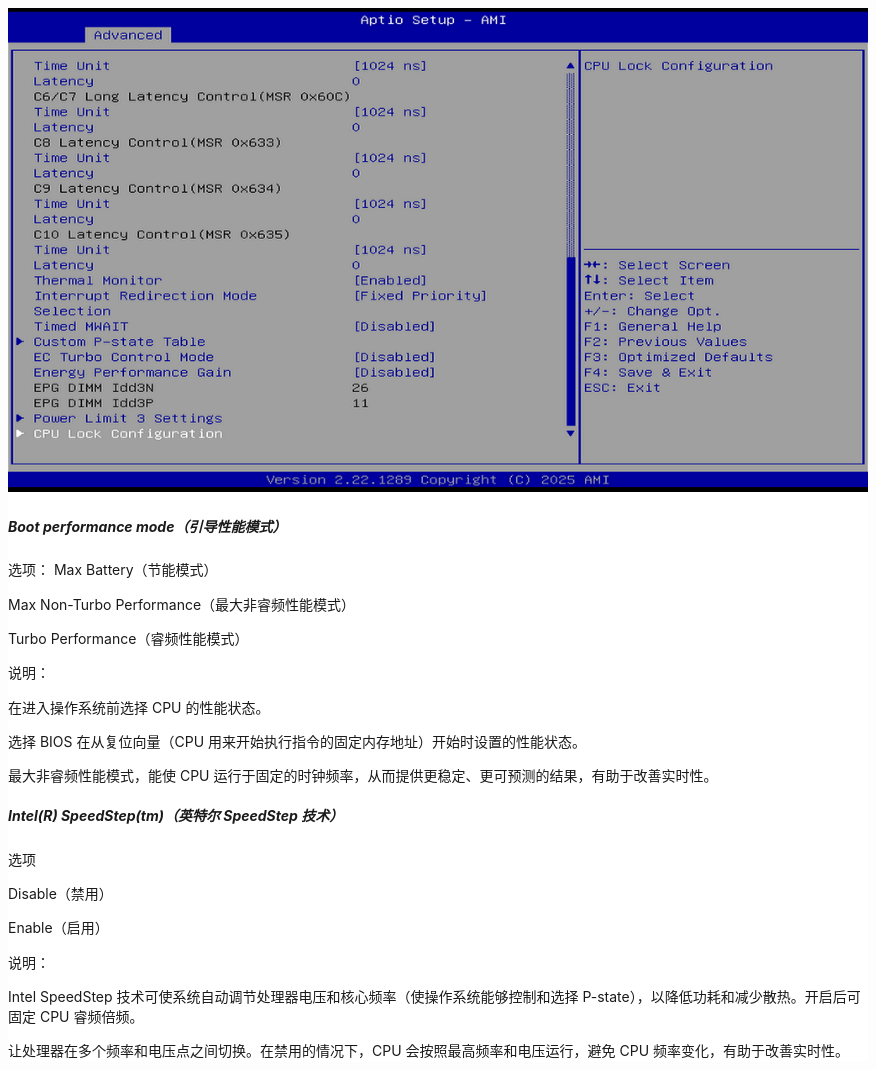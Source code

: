 ​![](../.gitbook/assets/image-20250719153016-h8rmfe7.png)​

##### Boot performance mode（引导性能模式）

选项：
Max Battery（节能模式）

Max Non-Turbo Performance（最大非睿频性能模式）

Turbo Performance（睿频性能模式）

说明：

在进入操作系统前选择 CPU 的性能状态。

选择 BIOS 在从复位向量（CPU 用来开始执行指令的固定内存地址）开始时设置的性能状态。

最大非睿频性能模式，能使 CPU 运行于固定的时钟频率，从而提供更稳定、更可预测的结果，有助于改善实时性。

##### Intel(R) SpeedStep(tm)（英特尔 SpeedStep 技术）

选项

Disable（禁用）

Enable（启用）

说明：

Intel SpeedStep 技术可使系统自动调节处理器电压和核心频率（使操作系统能够控制和选择 P-state），以降低功耗和减少散热。开启后可固定 CPU 睿频倍频。

让处理器在多个频率和电压点之间切换。在禁用的情况下，CPU 会按照最高频率和电压运行，避免 CPU 频率变化，有助于改善实时性。
